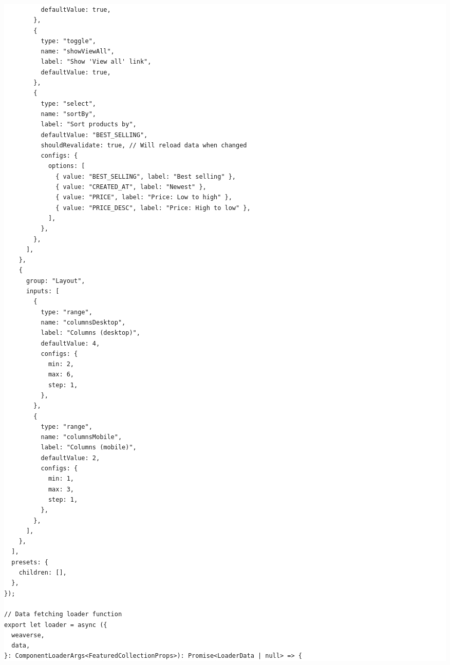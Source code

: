 ```tsx
          defaultValue: true,
        },
        {
          type: "toggle",
          name: "showViewAll",
          label: "Show 'View all' link",
          defaultValue: true,
        },
        {
          type: "select",
          name: "sortBy",
          label: "Sort products by",
          defaultValue: "BEST_SELLING",
          shouldRevalidate: true, // Will reload data when changed
          configs: {
            options: [
              { value: "BEST_SELLING", label: "Best selling" },
              { value: "CREATED_AT", label: "Newest" },
              { value: "PRICE", label: "Price: Low to high" },
              { value: "PRICE_DESC", label: "Price: High to low" },
            ],
          },
        },
      ],
    },
    {
      group: "Layout",
      inputs: [
        {
          type: "range",
          name: "columnsDesktop",
          label: "Columns (desktop)",
          defaultValue: 4,
          configs: {
            min: 2,
            max: 6,
            step: 1,
          },
        },
        {
          type: "range",
          name: "columnsMobile",
          label: "Columns (mobile)",
          defaultValue: 2,
          configs: {
            min: 1,
            max: 3,
            step: 1,
          },
        },
      ],
    },
  ],
  presets: {
    children: [],
  },
});

// Data fetching loader function
export let loader = async ({
  weaverse,
  data,
}: ComponentLoaderArgs<FeaturedCollectionProps>): Promise<LoaderData | null> => {
```